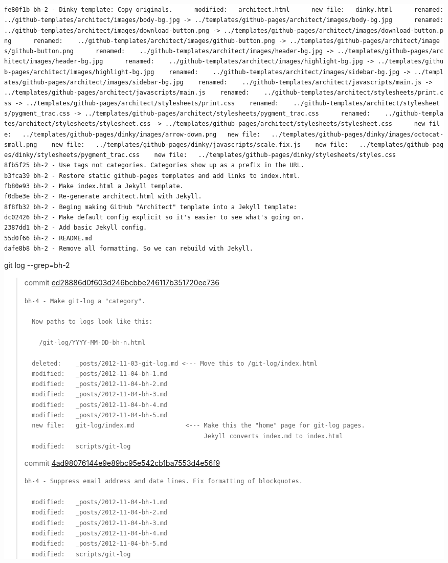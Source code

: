     fe80f1b bh-2 - Dinky template: Copy originals.  	modified:   architect.html  	new file:   dinky.html  	renamed:    ../github-templates/architect/images/body-bg.jpg -> ../templates/github-pages/architect/images/body-bg.jpg  	renamed:    ../github-templates/architect/images/download-button.png -> ../templates/github-pages/architect/images/download-button.png  	renamed:    ../github-templates/architect/images/github-button.png -> ../templates/github-pages/architect/images/github-button.png  	renamed:    ../github-templates/architect/images/header-bg.jpg -> ../templates/github-pages/architect/images/header-bg.jpg  	renamed:    ../github-templates/architect/images/highlight-bg.jpg -> ../templates/github-pages/architect/images/highlight-bg.jpg  	renamed:    ../github-templates/architect/images/sidebar-bg.jpg -> ../templates/github-pages/architect/images/sidebar-bg.jpg  	renamed:    ../github-templates/architect/javascripts/main.js -> ../templates/github-pages/architect/javascripts/main.js  	renamed:    ../github-templates/architect/stylesheets/print.css -> ../templates/github-pages/architect/stylesheets/print.css  	renamed:    ../github-templates/architect/stylesheets/pygment_trac.css -> ../templates/github-pages/architect/stylesheets/pygment_trac.css  	renamed:    ../github-templates/architect/stylesheets/stylesheet.css -> ../templates/github-pages/architect/stylesheets/stylesheet.css  	new file:   ../templates/github-pages/dinky/images/arrow-down.png  	new file:   ../templates/github-pages/dinky/images/octocat-small.png  	new file:   ../templates/github-pages/dinky/javascripts/scale.fix.js  	new file:   ../templates/github-pages/dinky/stylesheets/pygment_trac.css  	new file:   ../templates/github-pages/dinky/stylesheets/styles.css
    8fb5f25 bh-2 - Use tags not categories. Categories show up as a prefix in the URL.
    b3fca39 bh-2 - Restore static github-pages templates and add links to index.html.
    fb80e93 bh-2 - Make index.html a Jekyll template.
    f0dbe3e bh-2 - Re-generate architect.html with Jekyll.
    8f8fb32 bh-2 - Beging making GitHub "Architect" template into a Jekyll template:
    dc02426 bh-2 - Make default config explicit so it's easier to see what's going on.
    2387dd1 bh-2 - Add basic Jekyll config.
    55d0f66 bh-2 - README.md
    dafe8b8 bh-2 - Remove all formatting. So we can rebuild with Jekyll.
    


git log --grep=bh-2

> commit [ed28886d0f603d246bcbbe246117b351720ee736](https://github.com/bryanhirsch/bryanhirsch.github.com/commit/ed28886d0f603d246bcbbe246117b351720ee736)
>
> 
>     bh-4 - Make git-log a "category".
>     
>       Now paths to logs look like this:
>     
>         /git-log/YYYY-MM-DD-bh-n.html
>     
>      	deleted:    _posts/2012-11-03-git-log.md <--- Move this to /git-log/index.html
>      	modified:   _posts/2012-11-04-bh-1.md
>      	modified:   _posts/2012-11-04-bh-2.md
>      	modified:   _posts/2012-11-04-bh-3.md
>      	modified:   _posts/2012-11-04-bh-4.md
>      	modified:   _posts/2012-11-04-bh-5.md
>      	new file:   git-log/index.md              <--- Make this the "home" page for git-log pages.
>                                                      Jekyll converts index.md to index.html
>      	modified:   scripts/git-log
> 
> commit [4ad98076144e9e89bc95e542cb1ba7553d4e56f9](https://github.com/bryanhirsch/bryanhirsch.github.com/commit/4ad98076144e9e89bc95e542cb1ba7553d4e56f9)
>
> 
>     bh-4 - Suppress email address and date lines. Fix formatting of blockquotes.
>     
>      	modified:   _posts/2012-11-04-bh-1.md
>      	modified:   _posts/2012-11-04-bh-2.md
>      	modified:   _posts/2012-11-04-bh-3.md
>      	modified:   _posts/2012-11-04-bh-4.md
>      	modified:   _posts/2012-11-04-bh-5.md
>      	modified:   scripts/git-log
> 